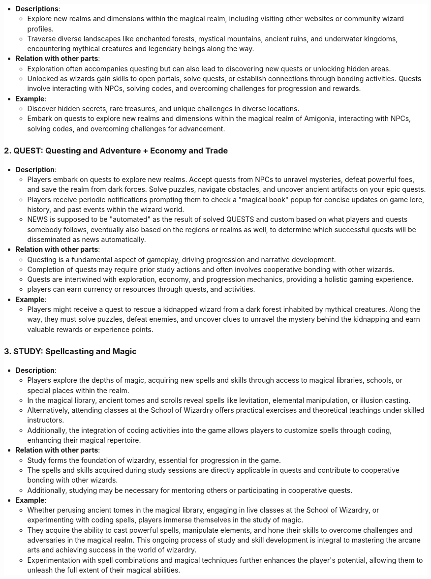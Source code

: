 - **Descriptions**: 
  - Explore new realms and dimensions within the magical realm, including visiting other websites or community wizard profiles.
  - Traverse diverse landscapes like enchanted forests, mystical mountains, ancient ruins, and underwater kingdoms, encountering mythical creatures and legendary beings along the way.
- **Relation with other parts**: 
  - Exploration often accompanies questing but can also lead to discovering new quests or unlocking hidden areas.
  - Unlocked as wizards gain skills to open portals, solve quests, or establish connections through bonding activities. Quests involve interacting with NPCs, solving codes, and overcoming challenges for progression and rewards.
- **Example**: 
  - Discover hidden secrets, rare treasures, and unique challenges in diverse locations.
  - Embark on quests to explore new realms and dimensions within the magical realm of Amigonia, interacting with NPCs, solving codes, and overcoming challenges for advancement.

### 2. QUEST: Questing and Adventure + Economy and Trade

- **Description**: 
  - Players embark on quests to explore new realms. Accept quests from NPCs to unravel mysteries, defeat powerful foes, and save the realm from dark forces. Solve puzzles, navigate obstacles, and uncover ancient artifacts on your epic quests.
  - Players receive periodic notifications prompting them to check a "magical book" popup for concise updates on game lore, history, and past events within the wizard world.
  - NEWS is supposed to be "automated" as the result of solved QUESTS and custom based on what players and quests somebody follows, eventually also based on the regions or realms as well, to determine which successful quests will be disseminated as news automatically.
- **Relation with other parts**: 
  - Questing is a fundamental aspect of gameplay, driving progression and narrative development. 
  - Completion of quests may require prior study actions and often involves cooperative bonding with other wizards. 
  - Quests are intertwined with exploration, economy, and progression mechanics, providing a holistic gaming experience.
  - players can earn currency or resources through quests, and activities.
- **Example**: 
  - Players might receive a quest to rescue a kidnapped wizard from a dark forest inhabited by mythical creatures. Along the way, they must solve puzzles, defeat enemies, and uncover clues to unravel the mystery behind the kidnapping and earn valuable rewards or experience points.

### 3. STUDY: Spellcasting and Magic

- **Description**: 
  - Players explore the depths of magic, acquiring new spells and skills through access to magical libraries, schools, or special places within the realm. 
  - In the magical library, ancient tomes and scrolls reveal spells like levitation, elemental manipulation, or illusion casting. 
  - Alternatively, attending classes at the School of Wizardry offers practical exercises and theoretical teachings under skilled instructors. 
  - Additionally, the integration of coding activities into the game allows players to customize spells through coding, enhancing their magical repertoire.
- **Relation with other parts**: 
  - Study forms the foundation of wizardry, essential for progression in the game. 
  - The spells and skills acquired during study sessions are directly applicable in quests and contribute to cooperative bonding with other wizards. 
  - Additionally, studying may be necessary for mentoring others or participating in cooperative quests.
- **Example**: 
  - Whether perusing ancient tomes in the magical library, engaging in live classes at the School of Wizardry, or experimenting with coding spells, players immerse themselves in the study of magic. 
  - They acquire the ability to cast powerful spells, manipulate elements, and hone their skills to overcome challenges and adversaries in the magical realm. This ongoing process of study and skill development is integral to mastering the arcane arts and achieving success in the world of wizardry. 
  - Experimentation with spell combinations and magical techniques further enhances the player's potential, allowing them to unleash the full extent of their magical abilities.
